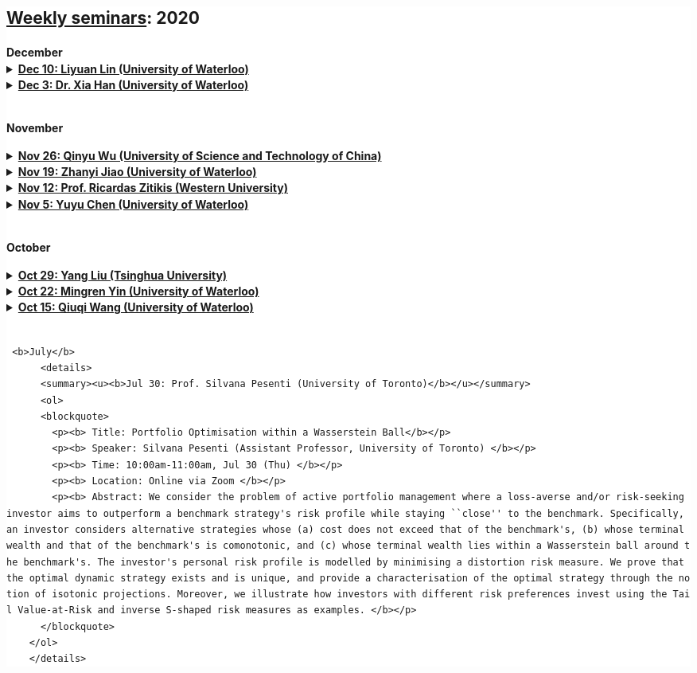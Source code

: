 ## [Weekly seminars](./index.md): 2020

<body>
<b>December</b>
<details><summary><u><b>Dec 10: Liyuan Lin (University of Waterloo)</b></u></summary></details>
<details><summary><u><b>Dec 3: Dr. Xia Han (University of Waterloo)</b></u></summary></details>

<br>  

<b>November</b>
<details><summary><u><b>Nov 26: Qinyu Wu (University of Science and Technology of China)</b></u></summary></details>

<details><summary><u><b>Nov 19: Zhanyi Jiao (University of Waterloo)</b></u></summary></details>

<details><summary><u><b>Nov 12: Prof. Ricardas Zitikis (Western University)</b></u></summary></details>

<details><summary><u><b>Nov 5: Yuyu Chen (University of Waterloo)</b></u></summary></details>
 
<br> 

<b>October</b>
     
<details><summary><u><b>Oct 29: Yang Liu (Tsinghua University)</b></u></summary></details>
      <details>
      <summary><u><b>Oct 22: Mingren Yin (University of Waterloo)</b></u></summary>
        <ol>
          <blockquote>
            <p><b> Title: Worst-case Risk Measures and Robust Portfolio Optimization</b></p>
            <p><b> Speaker: Mingren Yin (PhD Candidate, University of Waterloo) </b></p>
            <p><b> Time: 10:00am-11:00am EST, Oct 22 (Thu) </b></p>
            <p><b> Location: Online via Zoom </b></p>
            <p><b> Abstract: Classical formulations of the portfolio optimization problem, such as mean-variance or Value-at-Risk (VaR) approaches, can result in a portfolio extremely sensitive to errors in the data, such as mean and covariance matrix of the returns. These two papers instead assumed the distribution of returns is partially known and considered the problem of computing the worst-case VaR and the worst-case CVaR, respectively, with respect to several types of model uncertainties. The both papers showed the problems can be converted into convex problems and hence are tractable. </b></p>
          </blockquote>
        </ol>
</details>
<details><summary><u><b>Oct 15: Qiuqi Wang (University of Waterloo)</b></u></summary></details>
<br>
     
     <b>July</b>
          <details>
          <summary><u><b>Jul 30: Prof. Silvana Pesenti (University of Toronto)</b></u></summary>
          <ol>
          <blockquote>
            <p><b> Title: Portfolio Optimisation within a Wasserstein Ball</b></p>
            <p><b> Speaker: Silvana Pesenti (Assistant Professor, University of Toronto) </b></p>
            <p><b> Time: 10:00am-11:00am, Jul 30 (Thu) </b></p>
            <p><b> Location: Online via Zoom </b></p>
            <p><b> Abstract: We consider the problem of active portfolio management where a loss-averse and/or risk-seeking investor aims to outperform a benchmark strategy's risk profile while staying ``close'' to the benchmark. Specifically, an investor considers alternative strategies whose (a) cost does not exceed that of the benchmark's, (b) whose terminal wealth and that of the benchmark's is comonotonic, and (c) whose terminal wealth lies within a Wasserstein ball around the benchmark's. The investor's personal risk profile is modelled by minimising a distortion risk measure. We prove that the optimal dynamic strategy exists and is unique, and provide a characterisation of the optimal strategy through the notion of isotonic projections. Moreover, we illustrate how investors with different risk preferences invest using the Tail Value-at-Risk and inverse S-shaped risk measures as examples. </b></p>
          </blockquote>
        </ol>
        </details>